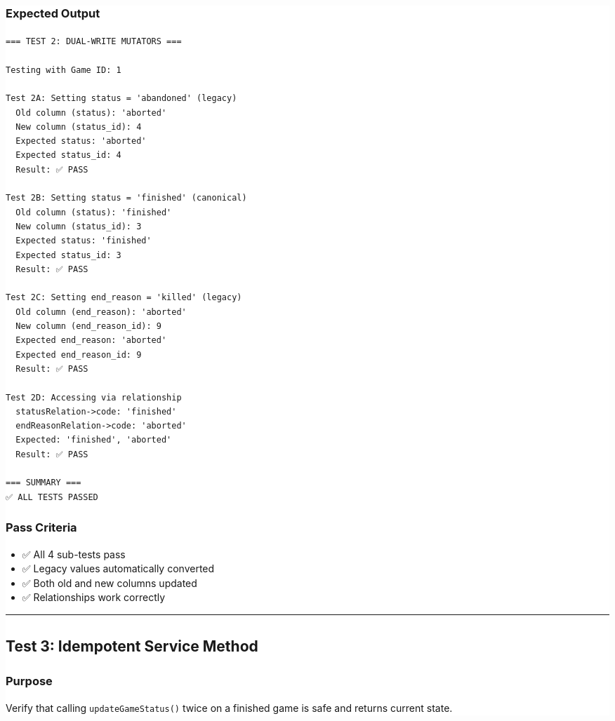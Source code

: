### Expected Output
```
=== TEST 2: DUAL-WRITE MUTATORS ===

Testing with Game ID: 1

Test 2A: Setting status = 'abandoned' (legacy)
  Old column (status): 'aborted'
  New column (status_id): 4
  Expected status: 'aborted'
  Expected status_id: 4
  Result: ✅ PASS

Test 2B: Setting status = 'finished' (canonical)
  Old column (status): 'finished'
  New column (status_id): 3
  Expected status: 'finished'
  Expected status_id: 3
  Result: ✅ PASS

Test 2C: Setting end_reason = 'killed' (legacy)
  Old column (end_reason): 'aborted'
  New column (end_reason_id): 9
  Expected end_reason: 'aborted'
  Expected end_reason_id: 9
  Result: ✅ PASS

Test 2D: Accessing via relationship
  statusRelation->code: 'finished'
  endReasonRelation->code: 'aborted'
  Expected: 'finished', 'aborted'
  Result: ✅ PASS

=== SUMMARY ===
✅ ALL TESTS PASSED
```

### Pass Criteria
- ✅ All 4 sub-tests pass
- ✅ Legacy values automatically converted
- ✅ Both old and new columns updated
- ✅ Relationships work correctly

---

## Test 3: Idempotent Service Method

### Purpose
Verify that calling `updateGameStatus()` twice on a finished game is safe and returns current state.
